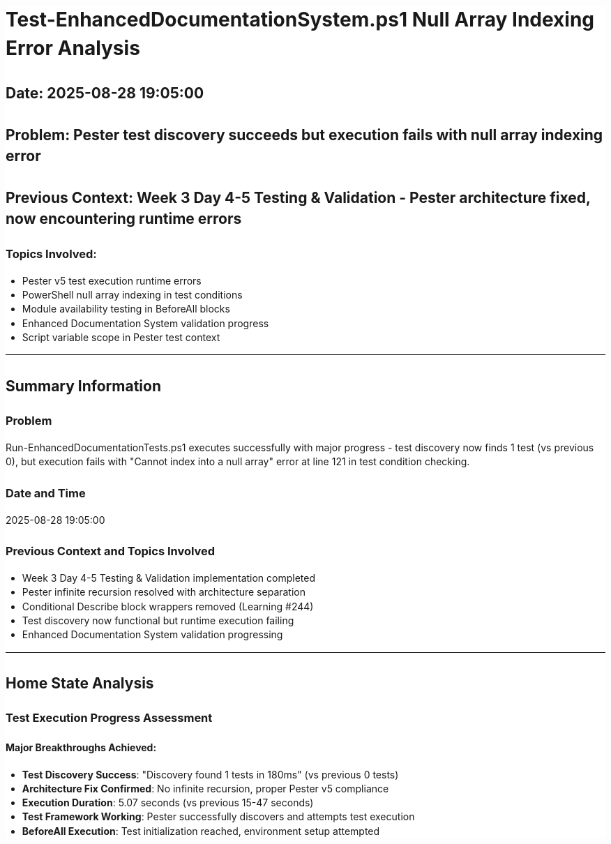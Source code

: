 # Test-EnhancedDocumentationSystem.ps1 Null Array Indexing Error Analysis
## Date: 2025-08-28 19:05:00  
## Problem: Pester test discovery succeeds but execution fails with null array indexing error
## Previous Context: Week 3 Day 4-5 Testing & Validation - Pester architecture fixed, now encountering runtime errors

### Topics Involved:
- Pester v5 test execution runtime errors
- PowerShell null array indexing in test conditions
- Module availability testing in BeforeAll blocks  
- Enhanced Documentation System validation progress
- Script variable scope in Pester test context

---

## Summary Information

### Problem
Run-EnhancedDocumentationTests.ps1 executes successfully with major progress - test discovery now finds 1 test (vs previous 0), but execution fails with "Cannot index into a null array" error at line 121 in test condition checking.

### Date and Time
2025-08-28 19:05:00

### Previous Context and Topics Involved
- Week 3 Day 4-5 Testing & Validation implementation completed
- Pester infinite recursion resolved with architecture separation
- Conditional Describe block wrappers removed (Learning #244)  
- Test discovery now functional but runtime execution failing
- Enhanced Documentation System validation progressing

---

## Home State Analysis

### Test Execution Progress Assessment

#### Major Breakthroughs Achieved:
- **Test Discovery Success**: "Discovery found 1 tests in 180ms" (vs previous 0 tests)
- **Architecture Fix Confirmed**: No infinite recursion, proper Pester v5 compliance
- **Execution Duration**: 5.07 seconds (vs previous 15-47 seconds) 
- **Test Framework Working**: Pester successfully discovers and attempts test execution
- **BeforeAll Execution**: Test initialization reached, environment setup attempted
